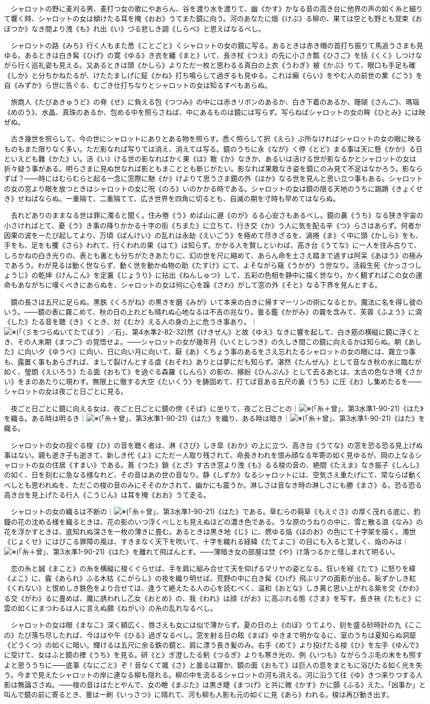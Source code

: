 　シャロットの野に麦刈る男、麦打つ女の歌にやあらん、谷を渡り水を渡りて、幽《かす》かなる音の高き台に他界の声の如く糸と細りて響く時、シャロットの女は傾けたる耳を掩《おお》うてまた鏡に向う。河のあなたに烟《けぶ》る柳の、果ては空とも野とも覚束《おぼつか》なき間より洩《も》れ出《い》づる悲しき調《しらべ》と思えばなるべし。

　シャロットの路《みち》行く人もまた悉《ことごと》くシャロットの女の鏡に写る。あるときは赤き帽の首打ち振りて馬追うさまも見ゆる。あるときは白き髯《ひげ》の寛《ゆる》き衣を纏《まと》いて、長き杖《つえ》の先に小さき瓢《ひさご》を括《くく》しつけながら行く巡礼姿も見える。又あるときは頭《かしら》よりただ一枚と思わるる真白の上衣《うわぎ》被《かぶ》りて、眼口も手足も確《しか》と分ちかねたるが、けたたましげに鉦《かね》打ち鳴らして過ぎるも見ゆる。これは癩《らい》をやむ人の前世の業《ごう》を自《みずか》ら世に告ぐる、むごき仕打ちなりとシャロットの女は知るすべもあらぬ。

　旅商人《たびあきゅうど》の脊《せ》に負える包《つつみ》の中には赤きリボンのあるか、白き下着のあるか、珊瑚《さんご》、瑪瑙《めのう》、水晶、真珠のあるか、包める中を照らさねば、中にあるものは鏡には写らず。写らねばシャロットの女の眸《ひとみ》には映ぜぬ。

　古き幾世を照らして、今の世にシャロットにありとある物を照らす。悉く照らして択《えら》ぶ所なければシャロットの女の眼に映るものもまた限りなく多い。ただ影なれば写りては消え、消えては写る。鏡のうちに永《なが》く停《とど》まる事は天に懸《かか》る日といえども難《かた》い。活《い》ける世の影なればかく果《は》敢《か》なきか、あるいは活ける世が影なるかとシャロットの女は折々疑う事がある。明らさまに見ぬ世なれば影ともまこととも断じがたい。影なれば果敢なき姿を鏡にのみ見て不足はなかろう。影ならずば？――時にはむらむらと起る一念に窓際に馳《か》けよりて思うさま鏡の外《ほか》なる世を見んと思い立つ事もある。シャロットの女の窓より眼を放つときはシャロットの女に呪《のろ》いのかかる時である。シャロットの女は鏡の限る天地のうちに跼蹐《きょくせき》せねばならぬ。一重隔て、二重隔てて、広き世界を四角に切るとも、自滅の期を寸時も早めてはならぬ。

　去れどありのままなる世は罪に濁ると聞く。住み倦《う》めば山に遯《のが》るる心安さもあるべし。鏡の裏《うち》なる狭き宇宙の小さければとて、憂《う》き事の降りかかる十字の街《ちまた》に立ちて、行き交《か》う人に気を配る辛《つ》らさはあらず。何者か因果の波を一たび起してより、万頃《ばんけい》の乱れは永劫《えいごう》を極めて尽きざるを、渦捲《ま》く中に頭《かしら》をも、手をも、足をも攫《さら》われて、行くわれの果《はて》は知らず。かかる人を賢しといわば、高き台《うてな》に一人を住み古りて、しろかねの白き光りの、表とも裏とも分ちがたきあたりに、幻の世を尺に縮めて、あらん命を土さえ踏まで過すは阿呆《あほう》の極みであろう。わが見るは動く世ならず、動く世を動かぬ物の助《たすけ》にて、よそながら窺《うかが》う世なり。活殺生死《かっさつしょうじ》の乾坤《けんこん》を定裏《じょうり》に拈出《ねんしゅつ》して、五彩の色相を静中に描く世なり。かく観ずればこの女の運命もあながちに嘆くべきにあらぬを、シャロットの女は何に心を躁《さわ》がして窓の外《そと》なる下界を見んとする。

　鏡の長さは五尺に足らぬ。黒鉄《くろがね》の黒きを磨《みが》いて本来の白きに帰すマーリンの術になるとか。魔法に名を得し彼のいう。――鏡の表に霧こめて、秋の日の上れども晴れぬ心地なるは不吉の兆なり。曇る鑑《かがみ》の霧を含みて、芙蓉《ふよう》に滴《した》たる音を聴《き》くとき、対《むか》える人の身の上に危うき事あり。｜![※(「（彡をつらぬいてたてぼう）／石」、第4水準2-82-32)](https://www.aozora.gr.jp/cards/000148/files/../../../gaiji/2-82/2-82-32.png)然《けきぜん》と故《ゆえ》なきに響を起して、白き筋の横縦に鏡に浮くとき、その人末期《まつご》の覚悟せよ。――シャロットの女が幾年月《いくとしつき》の久しき間この鏡に向えるかは知らぬ。朝《あした》に向い夕《ゆうべ》に向い、日に向い月に向いて、厭《あ》くちょう事のあるをさえ忘れたるシャロットの女の眼には、霧立つ事も、露置く事もあらざれば、まして裂けんとする虞《おそれ》ありとは夢にだも知らず。湛然《たんぜん》として音なき秋の水に臨むが如く、瑩朗《えいろう》たる面《おもて》を過ぐる森羅《しんら》の影の、繽紛《ひんぷん》として去るあとは、太古の色なき境《さかい》をまのあたりに現わす。無限上に徹する大空《たいくう》を鋳固めて、打てば音ある五尺の裏《うち》に圧《お》し集めたるを――シャロットの女は夜ごと日ごとに見る。

　夜ごと日ごとに鏡に向える女は、夜ごと日ごとに鏡の傍《そば》に坐りて、夜ごと日ごとの｜![※(「糸＋曾」、第3水準1-90-21)](https://www.aozora.gr.jp/cards/000148/files/../../../gaiji/1-90/1-90-21.png)《はた》を織る。ある時は明るき｜![※(「糸＋曾」、第3水準1-90-21)](https://www.aozora.gr.jp/cards/000148/files/../../../gaiji/1-90/1-90-21.png)《はた》を織り、ある時は暗き｜![※(「糸＋曾」、第3水準1-90-21)](https://www.aozora.gr.jp/cards/000148/files/../../../gaiji/1-90/1-90-21.png)《はた》を織る。

　シャロットの女の投ぐる梭《ひ》の音を聴く者は、淋《さび》しき皐《おか》の上に立つ、高き台《うてな》の窓を恐る恐る見上げぬ事はない。親も逝き子も逝きて、新しき代《よ》にただ一人取り残されて、命長きわれを恨み顔なる年寄の如く見ゆるが、岡の上なるシャロットの女の住居《すまい》である。蔦《つた》鎖《とざ》す古き窓より洩《も》るる梭の音の、絶間《たえま》なき振子《しんし》の如く、日を刻むに急なる様なれど、その音はあの世の音なり。静《しずか》なるシャロットには、空気さえ重たげにて、常ならば動くべしとも思われぬを、ただこの梭の音のみにそそのかされて、幽かにも震うか。淋しさは音なき時の淋しさにも勝《まさ》る。恐る恐る高き台を見上げたる行人《こうじん》は耳を掩《おお》うて走る。

　シャロットの女の織るは不断の｜![※(「糸＋曾」、第3水準1-90-21)](https://www.aozora.gr.jp/cards/000148/files/../../../gaiji/1-90/1-90-21.png)《はた》である。草むらの萌草《もえぐさ》の厚く茂れる底に、釣鐘の花の沈める様を織るときは、花の影のいつ浮くべしとも見えぬほどの濃き色である。うな原のうねりの中に、雪と散る浪《なみ》の花を浮かすときは、底知れぬ深さを一枚の薄きに畳む。あるときは黒き地《じ》に、燃ゆる焔《ほのお》の色にて十字架を描く。濁世《じょくせ》にはびこる罪障の風は、すきまなく天下を吹いて、十字を織れる経緯《たてよこ》の目にも入ると覚しく、焔のみは｜![※(「糸＋曾」、第3水準1-90-21)](https://www.aozora.gr.jp/cards/000148/files/../../../gaiji/1-90/1-90-21.png)《はた》を離れて飛ばんとす。――薄暗き女の部屋は焚《や》け落つるかと怪しまれて明るい。

　恋の糸と誠《まこと》の糸を横縦に梭くぐらせば、手を肩に組み合せて天を仰げるマリヤの姿となる。狂いを経《たて》に怒りを緯《よこ》に、霰《あられ》ふる木枯《こがらし》の夜を織り明せば、荒野の中に白き髯《ひげ》飛ぶリアの面影が出る。恥ずかしき紅《くれない》と恨めしき鉄色をより合せては、逢うて絶えたる人の心を読むべく、温和《おとな》しき黄と思い上がれる紫を交《かわ》る交《がわ》るに畳めば、魔に誘われし乙女《おとめ》の、我《われ》は顔《がお》に高ぶれる態《さま》を写す。長き袂《たもと》に雲の如くにまつわるは人に言えぬ願《ねがい》の糸の乱れなるべし。

　シャロットの女は眼《まなこ》深く額広く、唇さえも女には似で薄からず。夏の日の上《のぼ》りてより、刻を盛る砂時計の九《ここの》たび落ち尽したれば、今ははや午《ひる》過ぎなるべし。窓を射る日の眩《まば》ゆきまで明かなるに、室のうちは夏知らぬ洞窟《どうくつ》の如くに暗い。輝けるは五尺に余る鉄の鏡と、肩に漂う長き髪のみ。右手《めて》より投げたる梭《ひ》を左手《ゆんで》に受けて、女はふと鏡の裡《うち》を見る。研《と》ぎ澄したる剣《つるぎ》よりも寒き光の、例《いつも》ながらうぶ毛の末をも照すよと思ううちに――底事《なにごと》ぞ！音なくて颯《さ》と曇るは霧か、鏡の面《おもて》は巨人の息をまともに浴びたる如く光を失う。今まで見えたシャロットの岸に連なる柳も隠れる。柳の中を流るるシャロットの河も消える。河に沿うて往《ゆ》きつ来りつする人影は無論ささぬ。――梭の音ははたとやんで、女の瞼《まぶた》は黒き睫《まつげ》と共に微《かす》かに顫《ふる》えた。「凶事か」と叫んで鏡の前に寄るとき、曇は一刷《いっさつ》に晴れて、河も柳も人影も元の如くに見《あら》われる。梭は再び動き出す。
